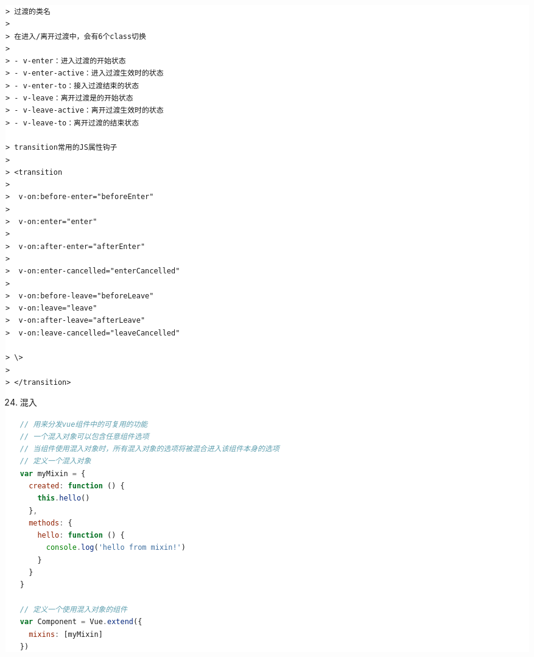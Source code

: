     > 过渡的类名
    >
    > 在进入/离开过渡中，会有6个class切换
    >
    > - v-enter：进入过渡的开始状态
    > - v-enter-active：进入过渡生效时的状态
    > - v-enter-to：接入过渡结束的状态
    > - v-leave：离开过渡是的开始状态
    > - v-leave-active：离开过渡生效时的状态
    > - v-leave-to：离开过渡的结束状态

    > transition常用的JS属性钩子
    >
    > <transition
    >
    > ​	v-on:before-enter="beforeEnter"
    >
    > ​	v-on:enter="enter"
    >
    > ​	v-on:after-enter="afterEnter"
    >
    > ​	v-on:enter-cancelled="enterCancelled"
    >
    > ​	v-on:before-leave="beforeLeave"
    > ​	v-on:leave="leave"
    > ​	v-on:after-leave="afterLeave"
    > ​	v-on:leave-cancelled="leaveCancelled"

    > \>
    >
    > </transition>

24. 混入

    ```js
    // 用来分发vue组件中的可复用的功能
    // 一个混入对象可以包含任意组件选项
    // 当组件使用混入对象时，所有混入对象的选项将被混合进入该组件本身的选项
    // 定义一个混入对象
    var myMixin = {
      created: function () {
        this.hello()
      },
      methods: {
        hello: function () {
          console.log('hello from mixin!')
        }
      }
    }
    
    // 定义一个使用混入对象的组件
    var Component = Vue.extend({
      mixins: [myMixin]
    })
    
